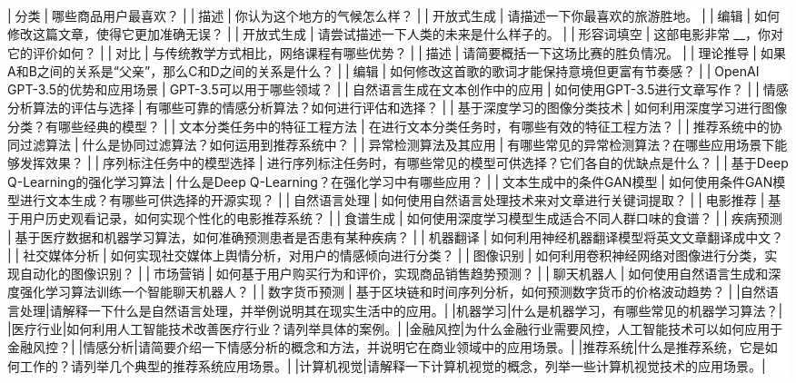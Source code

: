 | 分类 | 哪些商品用户最喜欢？ |
| 描述 | 你认为这个地方的气候怎么样？ |
| 开放式生成 | 请描述一下你最喜欢的旅游胜地。 |
| 编辑 | 如何修改这篇文章，使得它更加准确无误？ |
| 开放式生成 | 请尝试描述一下人类的未来是什么样子的。 |
| 形容词填空 | 这部电影非常 __，你对它的评价如何？ |
| 对比 | 与传统教学方式相比，网络课程有哪些优势？ |
| 描述 | 请简要概括一下这场比赛的胜负情况。 |
| 理论推导 | 如果A和B之间的关系是“父亲”，那么C和D之间的关系是什么？ |
| 编辑 | 如何修改这首歌的歌词才能保持意境但更富有节奏感？ |
| OpenAI GPT-3.5的优势和应用场景 | GPT-3.5可以用于哪些领域？ |
| 自然语言生成在文本创作中的应用 | 如何使用GPT-3.5进行文章写作？ |
| 情感分析算法的评估与选择 | 有哪些可靠的情感分析算法？如何进行评估和选择？ |
| 基于深度学习的图像分类技术 | 如何利用深度学习进行图像分类？有哪些经典的模型？ |
| 文本分类任务中的特征工程方法 | 在进行文本分类任务时，有哪些有效的特征工程方法？ |
| 推荐系统中的协同过滤算法 | 什么是协同过滤算法？如何运用到推荐系统中？ |
| 异常检测算法及其应用 | 有哪些常见的异常检测算法？在哪些应用场景下能够发挥效果？ |
| 序列标注任务中的模型选择 | 进行序列标注任务时，有哪些常见的模型可供选择？它们各自的优缺点是什么？ |
| 基于Deep Q-Learning的强化学习算法 | 什么是Deep Q-Learning？在强化学习中有哪些应用？ |
| 文本生成中的条件GAN模型 | 如何使用条件GAN模型进行文本生成？有哪些可供选择的开源实现？ |
| 自然语言处理 | 如何使用自然语言处理技术来对文章进行关键词提取？ |
| 电影推荐 | 基于用户历史观看记录，如何实现个性化的电影推荐系统？ |
| 食谱生成 | 如何使用深度学习模型生成适合不同人群口味的食谱？ |
| 疾病预测 | 基于医疗数据和机器学习算法，如何准确预测患者是否患有某种疾病？ |
| 机器翻译 | 如何利用神经机器翻译模型将英文文章翻译成中文？ |
| 社交媒体分析 | 如何实现社交媒体上舆情分析，对用户的情感倾向进行分类？ |
| 图像识别 | 如何利用卷积神经网络对图像进行分类，实现自动化的图像识别？ |
| 市场营销 | 如何基于用户购买行为和评价，实现商品销售趋势预测？ |
| 聊天机器人 | 如何使用自然语言生成和深度强化学习算法训练一个智能聊天机器人？ |
| 数字货币预测 | 基于区块链和时间序列分析，如何预测数字货币的价格波动趋势？ |
|自然语言处理|请解释一下什么是自然语言处理，并举例说明其在现实生活中的应用。|
|机器学习|什么是机器学习，有哪些常见的机器学习算法？|
|医疗行业|如何利用人工智能技术改善医疗行业？请列举具体的案例。|
|金融风控|为什么金融行业需要风控，人工智能技术可以如何应用于金融风控？|
|情感分析|请简要介绍一下情感分析的概念和方法，并说明它在商业领域中的应用场景。|
|推荐系统|什么是推荐系统，它是如何工作的？请列举几个典型的推荐系统应用场景。|
|计算机视觉|请解释一下计算机视觉的概念，列举一些计算机视觉技术的应用场景。|